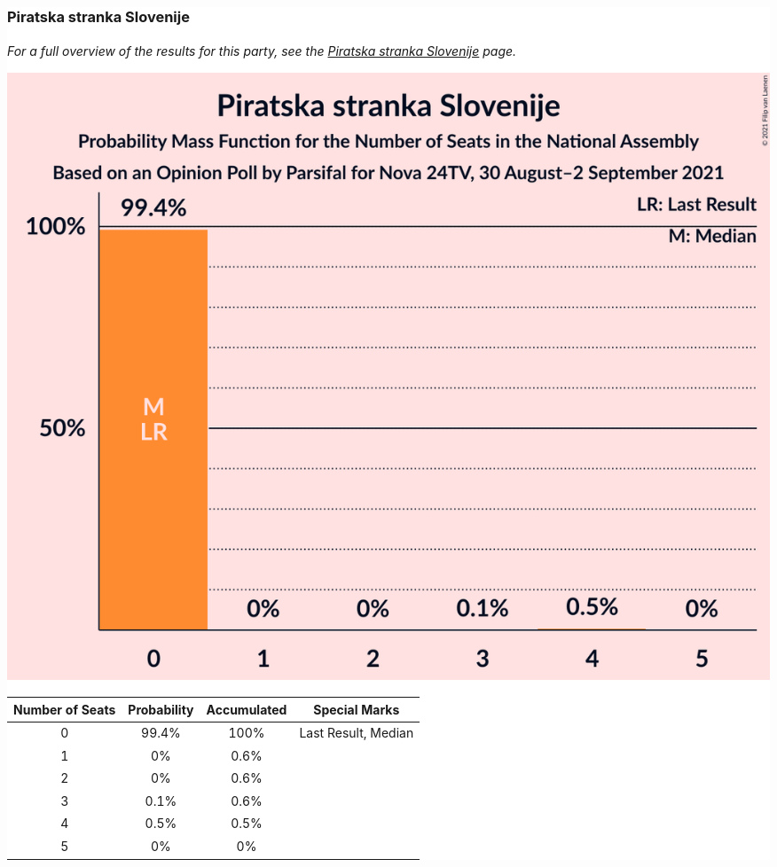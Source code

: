 ### Piratska stranka Slovenije

*For a full overview of the results for this party, see the [Piratska stranka Slovenije](party-piratskastrankaslovenije.html) page.*

![Graph with seats probability mass function not yet produced](2021-09-02-Parsifal-seats-pmf-piratskastrankaslovenije.png "Seats Probability Mass Function")

| Number of Seats | Probability | Accumulated | Special Marks |
|:---------------:|:-----------:|:-----------:|:-------------:|
| 0 | 99.4% | 100% | Last Result, Median |
| 1 | 0% | 0.6% |  |
| 2 | 0% | 0.6% |  |
| 3 | 0.1% | 0.6% |  |
| 4 | 0.5% | 0.5% |  |
| 5 | 0% | 0% |  |
